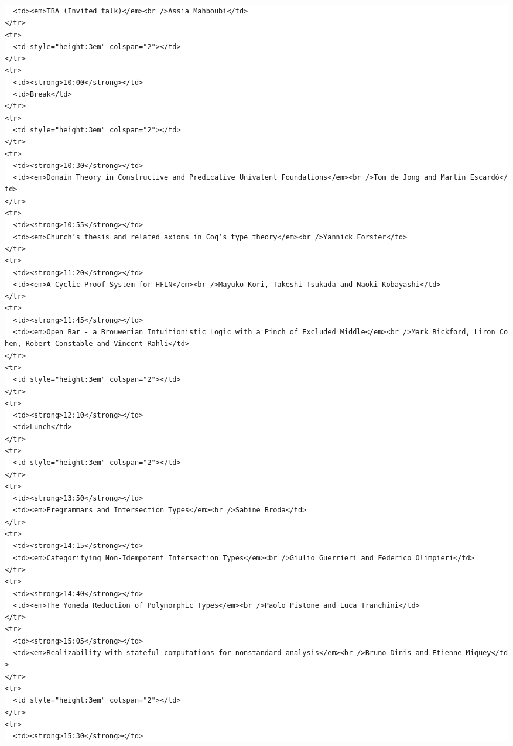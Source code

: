       <td><em>TBA (Invited talk)</em><br />Assia Mahboubi</td>
    </tr>
    <tr>
      <td style="height:3em" colspan="2"></td>
    </tr>
    <tr>
      <td><strong>10:00</strong></td>
      <td>Break</td>
    </tr>
    <tr>
      <td style="height:3em" colspan="2"></td>
    </tr>
    <tr>
      <td><strong>10:30</strong></td>
      <td><em>Domain Theory in Constructive and Predicative Univalent Foundations</em><br />Tom de Jong and Martin Escardó</td>
    </tr>
    <tr>
      <td><strong>10:55</strong></td>
      <td><em>Church’s thesis and related axioms in Coq’s type theory</em><br />Yannick Forster</td>
    </tr>
    <tr>
      <td><strong>11:20</strong></td>
      <td><em>A Cyclic Proof System for HFLN</em><br />Mayuko Kori, Takeshi Tsukada and Naoki Kobayashi</td>
    </tr>
    <tr>
      <td><strong>11:45</strong></td>
      <td><em>Open Bar - a Brouwerian Intuitionistic Logic with a Pinch of Excluded Middle</em><br />Mark Bickford, Liron Cohen, Robert Constable and Vincent Rahli</td>
    </tr>
    <tr>
      <td style="height:3em" colspan="2"></td>
    </tr>
    <tr>
      <td><strong>12:10</strong></td>
      <td>Lunch</td>
    </tr>
    <tr>
      <td style="height:3em" colspan="2"></td>
    </tr>
    <tr>
      <td><strong>13:50</strong></td>
      <td><em>Pregrammars and Intersection Types</em><br />Sabine Broda</td>
    </tr>
    <tr>
      <td><strong>14:15</strong></td>
      <td><em>Categorifying Non-Idempotent Intersection Types</em><br />Giulio Guerrieri and Federico Olimpieri</td>
    </tr>
    <tr>
      <td><strong>14:40</strong></td>
      <td><em>The Yoneda Reduction of Polymorphic Types</em><br />Paolo Pistone and Luca Tranchini</td>
    </tr>
    <tr>
      <td><strong>15:05</strong></td>
      <td><em>Realizability with stateful computations for nonstandard analysis</em><br />Bruno Dinis and Étienne Miquey</td>
    </tr>
    <tr>
      <td style="height:3em" colspan="2"></td>
    </tr>
    <tr>
      <td><strong>15:30</strong></td>